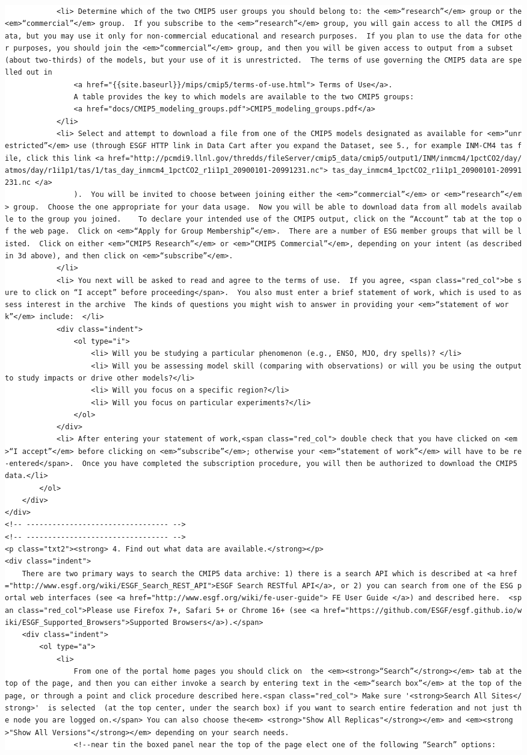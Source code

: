                 <li> Determine which of the two CMIP5 user groups you should belong to: the <em>“research”</em> group or the <em>“commercial”</em> group.  If you subscribe to the <em>“research”</em> group, you will gain access to all the CMIP5 data, but you may use it only for non-commercial educational and research purposes.  If you plan to use the data for other purposes, you should join the <em>“commercial”</em> group, and then you will be given access to output from a subset (about two-thirds) of the models, but your use of it is unrestricted.  The terms of use governing the CMIP5 data are spelled out in 
                    <a href="{{site.baseurl}}/mips/cmip5/terms-of-use.html"> Terms of Use</a>.
                    A table provides the key to which models are available to the two CMIP5 groups: 
                    <a href="docs/CMIP5_modeling_groups.pdf">CMIP5_modeling_groups.pdf</a>
                </li>
                <li> Select and attempt to download a file from one of the CMIP5 models designated as available for <em>“unrestricted”</em> use (through ESGF HTTP link in Data Cart after you expand the Dataset, see 5., for example INM-CM4 tas file, click this link <a href="http://pcmdi9.llnl.gov/thredds/fileServer/cmip5_data/cmip5/output1/INM/inmcm4/1pctCO2/day/atmos/day/r1i1p1/tas/1/tas_day_inmcm4_1pctCO2_r1i1p1_20900101-20991231.nc"> tas_day_inmcm4_1pctCO2_r1i1p1_20900101-20991231.nc </a>
                    ).  You will be invited to choose between joining either the <em>“commercial”</em> or <em>“research”</em> group.  Choose the one appropriate for your data usage.  Now you will be able to download data from all models available to the group you joined.    To declare your intended use of the CMIP5 output, click on the “Account” tab at the top of the web page.  Click on <em>“Apply for Group Membership”</em>.  There are a number of ESG member groups that will be listed.  Click on either <em>“CMIP5 Research”</em> or <em>“CMIP5 Commercial”</em>, depending on your intent (as described in 3d above), and then click on <em>“subscribe”</em>.
                </li>
                <li> You next will be asked to read and agree to the terms of use.  If you agree, <span class="red_col">be sure to click on “I accept” before proceeding</span>.  You also must enter a brief statement of work, which is used to assess interest in the archive  The kinds of questions you might wish to answer in providing your <em>“statement of work”</em> include:  </li>
                <div class="indent">
                    <ol type="i">
                        <li> Will you be studying a particular phenomenon (e.g., ENSO, MJO, dry spells)? </li>
                        <li> Will you be assessing model skill (comparing with observations) or will you be using the output to study impacts or drive other models?</li>
                        <li> Will you focus on a specific region?</li>
                        <li> Will you focus on particular experiments?</li>
                    </ol>
                </div>
                <li> After entering your statement of work,<span class="red_col"> double check that you have clicked on <em>“I accept”</em> before clicking on <em>“subscribe”</em>; otherwise your <em>“statement of work”</em> will have to be re-entered</span>.  Once you have completed the subscription procedure, you will then be authorized to download the CMIP5 data.</li>
            </ol>
        </div>
    </div>
    <!-- --------------------------------- -->  
    <!-- --------------------------------- --> 
    <p class="txt2"><strong> 4. Find out what data are available.</strong></p>
    <div class="indent">
        There are two primary ways to search the CMIP5 data archive: 1) there is a search API which is described at <a href="http://www.esgf.org/wiki/ESGF_Search_REST_API">ESGF Search RESTful API</a>, or 2) you can search from one of the ESG portal web interfaces (see <a href="http://www.esgf.org/wiki/fe-user-guide"> FE User Guide </a>) and described here.  <span class="red_col">Please use Firefox 7+, Safari 5+ or Chrome 16+ (see <a href="https://github.com/ESGF/esgf.github.io/wiki/ESGF_Supported_Browsers">Supported Browsers</a>).</span>
        <div class="indent">
            <ol type="a">
                <li>
                    From one of the portal home pages you should click on  the <em><strong>“Search”</strong></em> tab at the top of the page, and then you can either invoke a search by entering text in the <em>“search box”</em> at the top of the page, or through a point and click procedure described here.<span class="red_col"> Make sure '<strong>Search All Sites</strong>'  is selected  (at the top center, under the search box) if you want to search entire federation and not just the node you are logged on.</span> You can also choose the<em> <strong>"Show All Replicas"</strong></em> and <em><strong>"Show All Versions"</strong></em> depending on your search needs.
                    <!--near tin the boxed panel near the top of the page elect one of the following “Search” options: